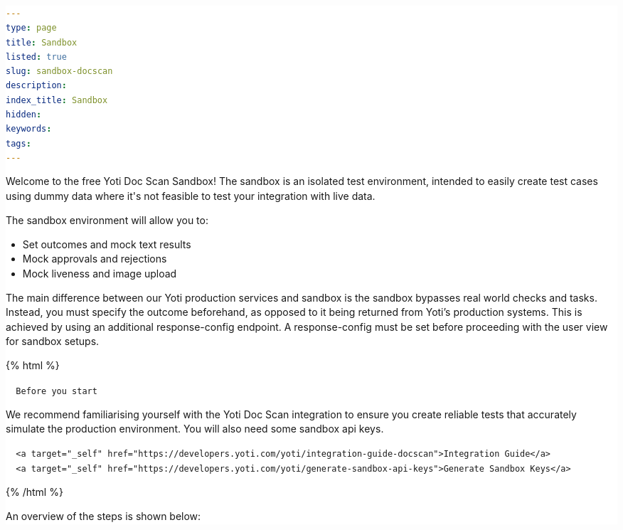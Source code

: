 ```yaml
---
type: page
title: Sandbox
listed: true
slug: sandbox-docscan
description: 
index_title: Sandbox
hidden: 
keywords: 
tags: 
---
```


Welcome to the free Yoti Doc Scan Sandbox! The sandbox is an isolated test environment, intended to easily create test cases using dummy data where it's not feasible to test your integration with live data.

The sandbox environment will allow you to:

- Set outcomes and mock text results
- Mock approvals and rejections
- Mock liveness and image upload

The main difference between our Yoti production services and sandbox is the sandbox bypasses real world checks and tasks. Instead, you must specify the outcome beforehand, as opposed to it being returned from Yoti’s production systems. This is achieved by using an additional response-config endpoint. A response-config must be set before proceeding with the user view for sandbox setups.

{% html %}
<div class="alert-BYS">

   <div class="alert-title" id="BYS">

      Before you start

   </div>

   <div class="alert-text" >
     We recommend familiarising yourself with the Yoti Doc Scan integration to ensure you create reliable tests that accurately simulate the production environment.
You will also need some sandbox api keys.

   </div>

   <div class="alert-links"> 

      <a target="_self" href="https://developers.yoti.com/yoti/integration-guide-docscan">Integration Guide</a> 
      <a target="_self" href="https://developers.yoti.com/yoti/generate-sandbox-api-keys">Generate Sandbox Keys</a> 
   </div>

</div>
{% /html %}

An overview of the steps is shown below:
